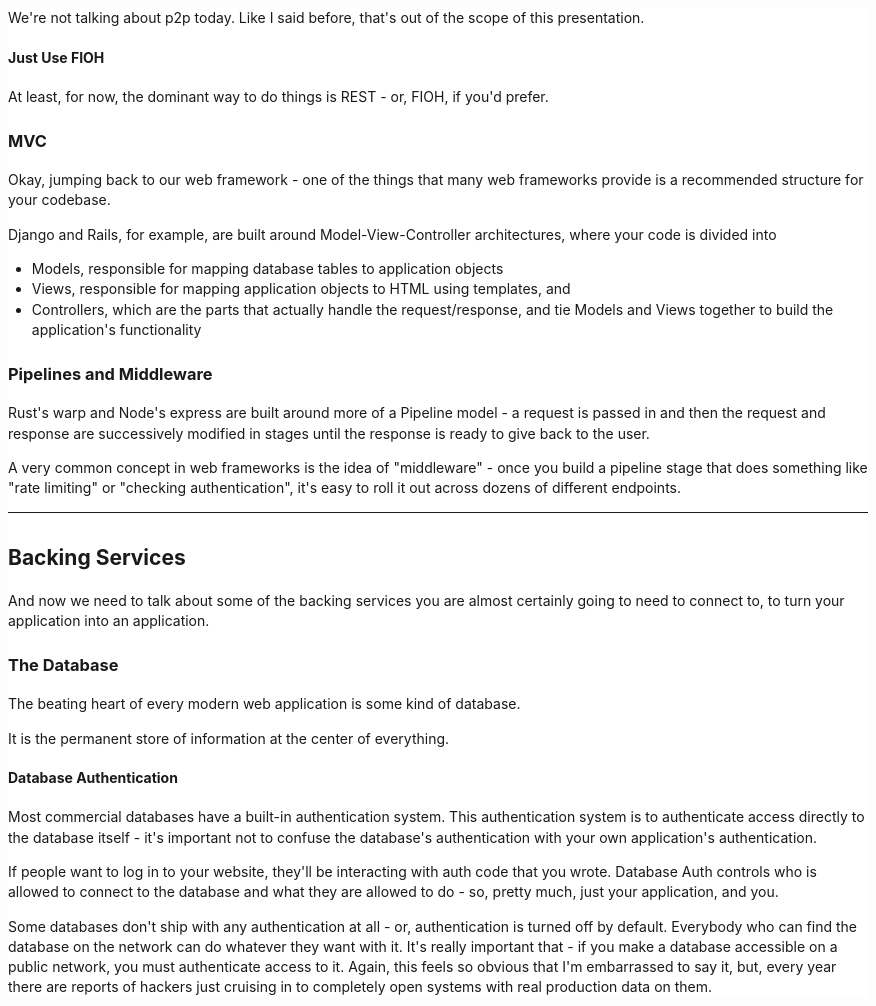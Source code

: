 We're not talking about p2p today. Like I said before, that's out of the scope of this presentation.

#### Just Use FIOH
At least, for now, the dominant way to do things is REST - or, FIOH, if you'd prefer.

### MVC
Okay, jumping back to our web framework - one of the things that many web frameworks provide is a recommended structure for your codebase. 

Django and Rails, for example, are built around Model-View-Controller architectures, where your code is divided into 
* Models, responsible for mapping database tables to application objects
* Views, responsible for mapping application objects to HTML using templates, and 
* Controllers, which are the parts that actually handle the request/response, and tie Models and Views together to build the application's functionality

### Pipelines and Middleware

Rust's warp and Node's express are built around more of a Pipeline model - a request is passed in and then the request and response are successively modified in stages until the response is ready to give back to the user. 

A very common concept in web frameworks is the idea of "middleware" - once you build a pipeline stage that does something like "rate limiting" or "checking authentication", it's easy to roll it out across dozens of different endpoints.

-----

## Backing Services
And now we need to talk about some of the backing services you are almost certainly going to need to connect to, to turn your application into an application. 

### The Database
The beating heart of every modern web application is some kind of database. 

It is the permanent store of information at the center of everything. 

#### Database Authentication
Most commercial databases have a built-in authentication system. This authentication system is to authenticate access directly to the database itself - it's important not to confuse the database's authentication with your own application's authentication. 

If people want to log in to your website, they'll be interacting with auth code that you wrote. Database Auth controls who is allowed to connect to the database and what they are allowed to do - so, pretty much, just your application, and you. 

Some databases don't ship with any authentication at all - or, authentication is turned off by default. Everybody who can find the database on the network can do whatever they want with it. It's really important that - if you make a database accessible on a public network, you must authenticate access to it. Again, this feels so obvious that I'm embarrassed to say it, but, every year there are reports of hackers just cruising in to completely open systems with real production data on them.
